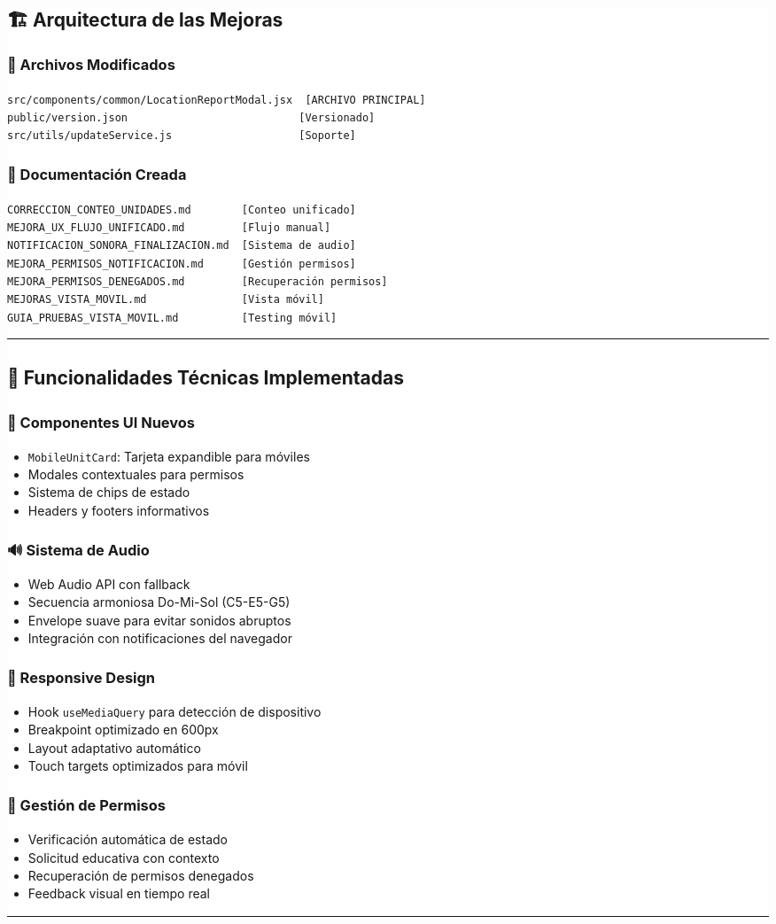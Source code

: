 ## 🏗️ Arquitectura de las Mejoras

### **📁 Archivos Modificados**

```
src/components/common/LocationReportModal.jsx  [ARCHIVO PRINCIPAL]
public/version.json                           [Versionado]
src/utils/updateService.js                    [Soporte]
```

### **📝 Documentación Creada**

```
CORRECCION_CONTEO_UNIDADES.md        [Conteo unificado]
MEJORA_UX_FLUJO_UNIFICADO.md         [Flujo manual]
NOTIFICACION_SONORA_FINALIZACION.md  [Sistema de audio]
MEJORA_PERMISOS_NOTIFICACION.md      [Gestión permisos]
MEJORA_PERMISOS_DENEGADOS.md         [Recuperación permisos]
MEJORAS_VISTA_MOVIL.md               [Vista móvil]
GUIA_PRUEBAS_VISTA_MOVIL.md          [Testing móvil]
```

---

## 🔧 Funcionalidades Técnicas Implementadas

### **🎨 Componentes UI Nuevos**

- `MobileUnitCard`: Tarjeta expandible para móviles
- Modales contextuales para permisos
- Sistema de chips de estado
- Headers y footers informativos

### **🔊 Sistema de Audio**

- Web Audio API con fallback
- Secuencia armoniosa Do-Mi-Sol (C5-E5-G5)
- Envelope suave para evitar sonidos abruptos
- Integración con notificaciones del navegador

### **📱 Responsive Design**

- Hook `useMediaQuery` para detección de dispositivo
- Breakpoint optimizado en 600px
- Layout adaptativo automático
- Touch targets optimizados para móvil

### **🔔 Gestión de Permisos**

- Verificación automática de estado
- Solicitud educativa con contexto
- Recuperación de permisos denegados
- Feedback visual en tiempo real

---